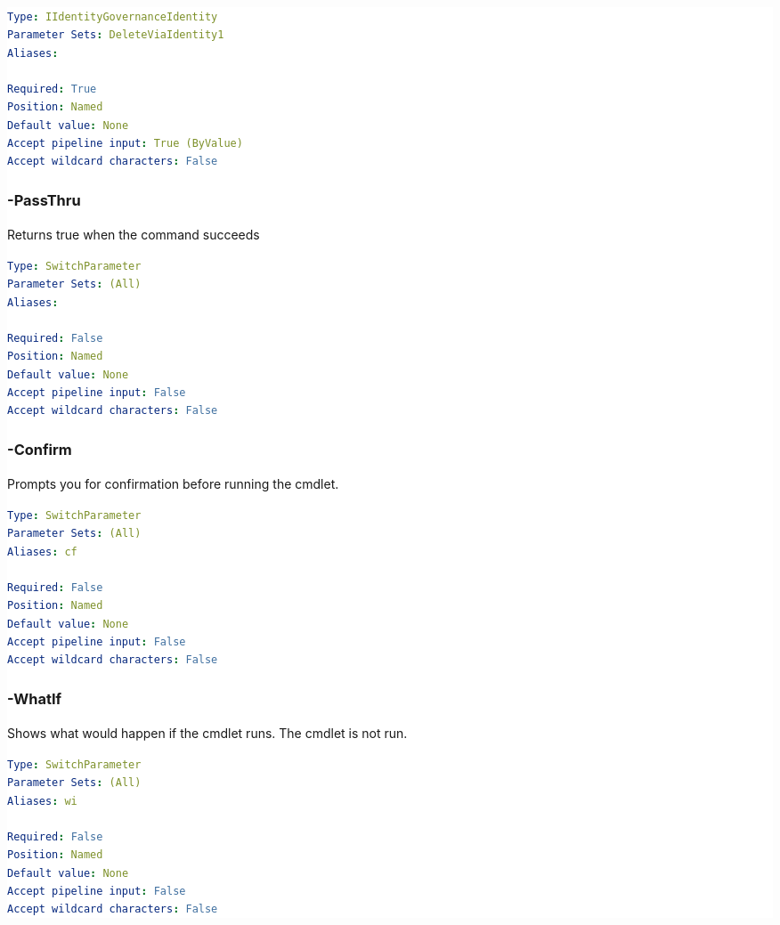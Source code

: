```yaml
Type: IIdentityGovernanceIdentity
Parameter Sets: DeleteViaIdentity1
Aliases:

Required: True
Position: Named
Default value: None
Accept pipeline input: True (ByValue)
Accept wildcard characters: False
```

### -PassThru
Returns true when the command succeeds

```yaml
Type: SwitchParameter
Parameter Sets: (All)
Aliases:

Required: False
Position: Named
Default value: None
Accept pipeline input: False
Accept wildcard characters: False
```

### -Confirm
Prompts you for confirmation before running the cmdlet.

```yaml
Type: SwitchParameter
Parameter Sets: (All)
Aliases: cf

Required: False
Position: Named
Default value: None
Accept pipeline input: False
Accept wildcard characters: False
```

### -WhatIf
Shows what would happen if the cmdlet runs.
The cmdlet is not run.

```yaml
Type: SwitchParameter
Parameter Sets: (All)
Aliases: wi

Required: False
Position: Named
Default value: None
Accept pipeline input: False
Accept wildcard characters: False
```
